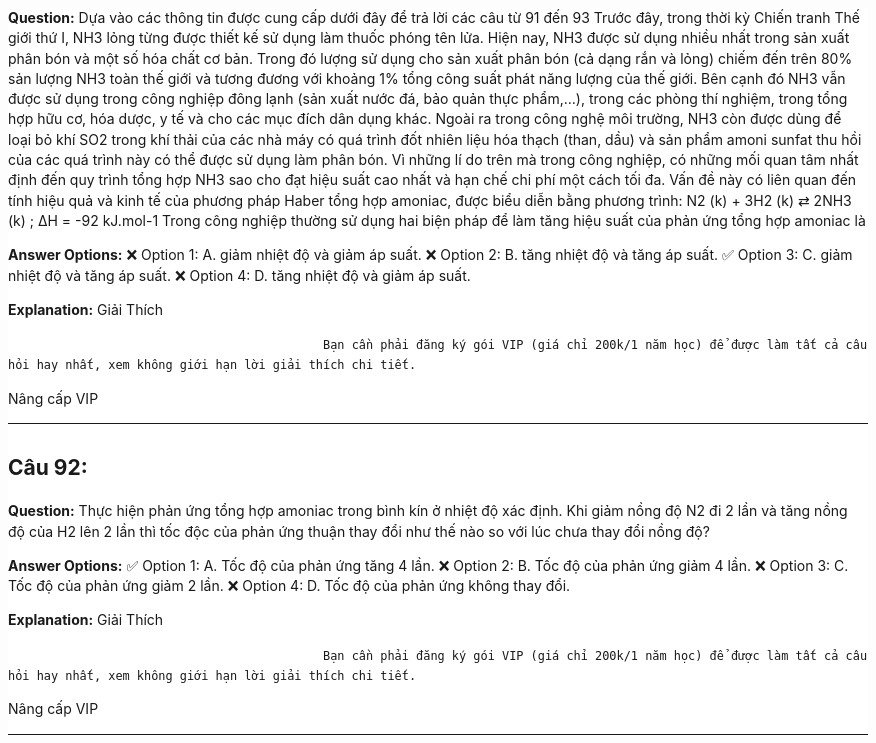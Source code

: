 **Question:** Dựa vào các thông tin được cung cấp dưới đây để trả lời các câu từ 91 đến 93
Trước đây, trong thời kỳ Chiến tranh Thế giới thứ I, NH3 lỏng từng được thiết kế sử dụng làm thuốc phóng tên lửa. Hiện nay, NH3 được sử dụng nhiều nhất trong sản xuất phân bón và một số hóa chất cơ bản. Trong đó lượng sử dụng cho sản xuất phân bón (cả dạng rắn và lỏng) chiếm đến trên 80% sản lượng NH3 toàn thế giới và tương đương với khoảng 1% tổng công suất phát năng lượng của thế giới. Bên cạnh đó NH3 vẫn được sử dụng trong công nghiệp đông lạnh (sản xuất nước đá, bảo quản thực phẩm,…), trong các phòng thí nghiệm, trong tổng hợp hữu cơ, hóa dược, y tế và cho các mục đích dân dụng khác. Ngoài ra trong công nghệ môi trường, NH3 còn được dùng để loại bỏ khí SO2 trong khí thải của các nhà máy có quá trình đốt nhiên liệu hóa thạch (than, dầu) và sản phẩm amoni sunfat thu hồi của các quá trình này có thể được sử dụng làm phân bón.
Vì những lí do trên mà trong công nghiệp, có những mối quan tâm nhất định đến quy trình tổng hợp NH3 sao cho đạt hiệu suất cao nhất và hạn chế chi phí một cách tối đa. Vấn đề này có liên quan đến tính hiệu quả và kinh tế của phương pháp Haber tổng hợp amoniac, được biểu diễn bằng phương trình:
N2 (k) + 3H2 (k) ⇄ 2NH3 (k) ; ΔH = -92 kJ.mol-1
Trong công nghiệp thường sử dụng hai biện pháp để làm tăng hiệu suất của phản ứng tổng hợp amoniac là

**Answer Options:**
❌ Option 1: A. giảm nhiệt độ và giảm áp suất.
❌ Option 2: B. tăng nhiệt độ và tăng áp suất.
✅ Option 3: C. giảm nhiệt độ và tăng áp suất.
❌ Option 4: D. tăng nhiệt độ và giảm áp suất.

**Explanation:** Giải Thích




                                                Bạn cần phải đăng ký gói VIP (giá chỉ 200k/1 năm học) để được làm tất cả câu hỏi hay nhất, xem không giới hạn lời giải thích chi tiết.
                                            

Nâng cấp VIP

---

## Câu 92:

**Question:** Thực hiện phản ứng tổng hợp amoniac trong bình kín ở nhiệt độ xác định. Khi giảm nồng độ N2 đi 2 lần và tăng nồng độ của H2 lên 2 lần thì tốc độc của phản ứng thuận thay đổi như thế nào so với lúc chưa thay đổi nồng độ?

**Answer Options:**
✅ Option 1: A. Tốc độ của phản ứng tăng 4 lần.
❌ Option 2: B. Tốc độ của phản ứng giảm 4 lần.
❌ Option 3: C. Tốc độ của phản ứng giảm 2 lần.
❌ Option 4: D. Tốc độ của phản ứng không thay đổi.

**Explanation:** Giải Thích




                                                Bạn cần phải đăng ký gói VIP (giá chỉ 200k/1 năm học) để được làm tất cả câu hỏi hay nhất, xem không giới hạn lời giải thích chi tiết.
                                            

Nâng cấp VIP

---